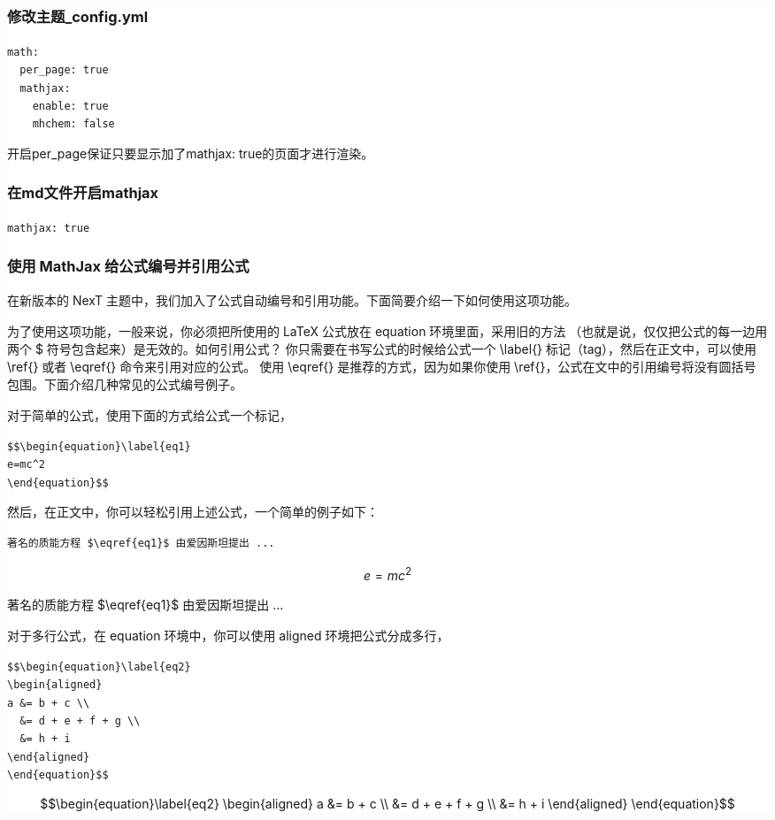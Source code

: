 ### 修改主题_config.yml
```
math:
  per_page: true 
  mathjax:
    enable: true
    mhchem: false
```
开启per_page保证只要显示加了mathjax: true的页面才进行渲染。

### 在md文件开启mathjax
```
mathjax: true
```

### 使用 MathJax 给公式编号并引用公式

在新版本的 NexT 主题中，我们加入了公式自动编号和引用功能。下面简要介绍一下如何使用这项功能。

为了使用这项功能，一般来说，你必须把所使用的 LaTeX 公式放在 equation 环境里面，采用旧的方法
（也就是说，仅仅把公式的每一边用两个 $ 符号包含起来）是无效的。如何引用公式？
你只需要在书写公式的时候给公式一个 \label{} 标记（tag），然后在正文中，可以使用 \\ref{} 或者 \\eqref{} 命令来引用对应的公式。
使用 \\eqref{} 是推荐的方式，因为如果你使用 \\ref{}，公式在文中的引用编号将没有圆括号包围。下面介绍几种常见的公式编号例子。

对于简单的公式，使用下面的方式给公式一个标记，

```
$$\begin{equation}\label{eq1}
e=mc^2
\end{equation}$$
```
然后，在正文中，你可以轻松引用上述公式，一个简单的例子如下：
```
著名的质能方程 $\eqref{eq1}$ 由爱因斯坦提出 ...
```

$$\begin{equation}\label{eq1}
e=mc^2
\end{equation}$$

著名的质能方程 $\eqref{eq1}$ 由爱因斯坦提出 ...

对于多行公式，在 equation 环境中，你可以使用 aligned 环境把公式分成多行，
```
$$\begin{equation}\label{eq2}
\begin{aligned}
a &= b + c \\
  &= d + e + f + g \\
  &= h + i
\end{aligned}
\end{equation}$$
```

$$\begin{equation}\label{eq2}
\begin{aligned}
a &= b + c \\
  &= d + e + f + g \\
  &= h + i
\end{aligned}
\end{equation}$$
